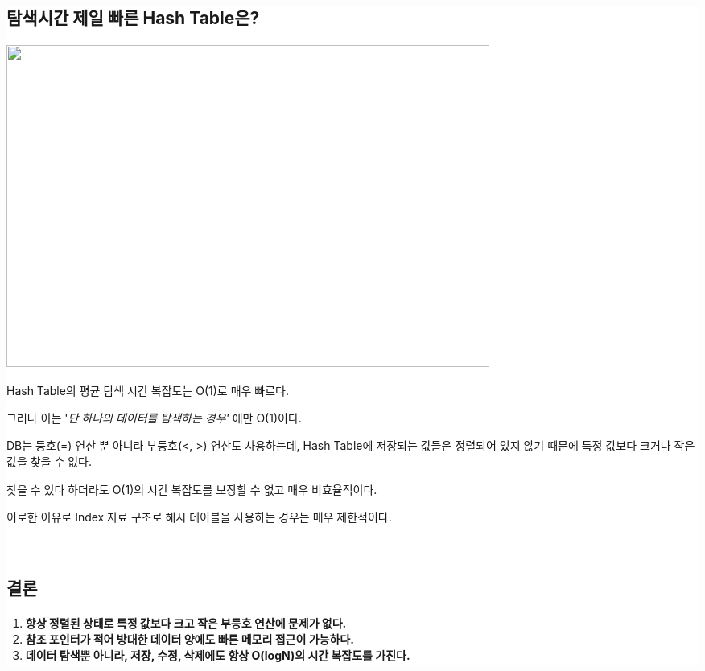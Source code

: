 <div id="5"></div>

## 탐색시간 제일 빠른 Hash Table은?

<img src="https://blog.kakaocdn.net/dn/cSdWcV/btqLDOnT21u/cYdqhhPUIm1KgBIt3hWVt0/img.png" width="600" height="400">

Hash Table의 평균 탐색 시간 복잡도는 O(1)로 매우 빠르다.

그러나 이는 '*단 하나의 데이터를 탐색하는 경우'* 에만 O(1)이다.

DB는 등호(=) 연산 뿐 아니라 부등호(<, >) 연산도 사용하는데, Hash Table에 저장되는 값들은 정렬되어 있지 않기 때문에 특정 값보다 크거나 작은 값을 찾을 수 없다.

찾을 수 있다 하더라도 O(1)의 시간 복잡도를 보장할 수 없고 매우 비효율적이다.

이로한 이유로 Index 자료 구조로 해시 테이블을 사용하는 경우는 매우 제한적이다.

<br />

<div id="6"></div>

## 결론

1. **항상 정렬된 상태로 특정 값보다 크고 작은 부등호 연산에 문제가 없다.**
2. **참조 포인터가 적어 방대한 데이터 양에도 빠른 메모리 접근이 가능하다.**
3. **데이터 탐색뿐 아니라, 저장, 수정, 삭제에도 항상 O(logN)의 시간 복잡도를 가진다.**
